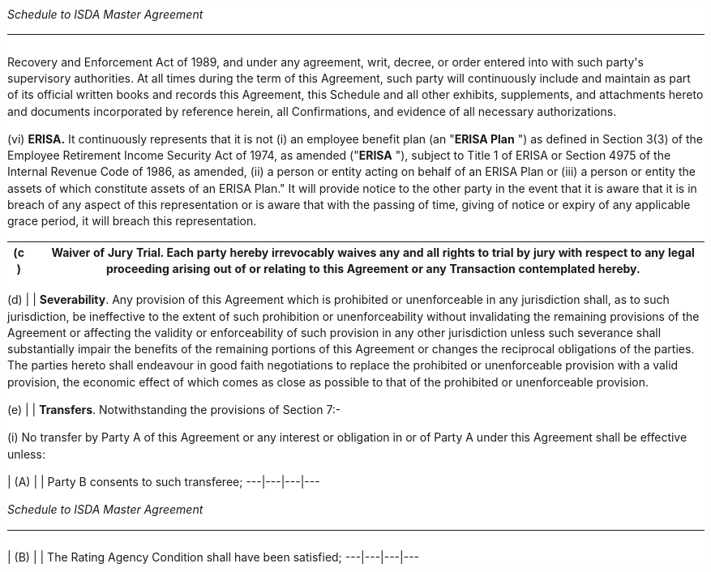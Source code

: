 _Schedule to ISDA Master Agreement_



* * *

#####

Recovery and Enforcement Act of 1989, and under any agreement, writ, decree,
or order entered into with such party's supervisory authorities. At all times
during the term of this Agreement, such party will continuously include and
maintain as part of its official written books and records this Agreement,
this Schedule and all other exhibits, supplements, and attachments hereto and
documents incorporated by reference herein, all Confirmations, and evidence of
all necessary authorizations.

(vi) **ERISA.** It continuously represents that it is not (i) an employee
benefit plan (an "**ERISA Plan** ") as defined in Section 3(3) of the Employee
Retirement Income Security Act of 1974, as amended ("**ERISA** "), subject to
Title 1 of ERISA or Section 4975 of the Internal Revenue Code of 1986, as
amended, (ii) a person or entity acting on behalf of an ERISA Plan or (iii) a
person or entity the assets of which constitute assets of an ERISA Plan." It
will provide notice to the other party in the event that it is aware that it
is in breach of any aspect of this representation or is aware that with the
passing of time, giving of notice or expiry of any applicable grace period, it
will breach this representation.

(c) |   | **Waiver of Jury Trial**. Each party hereby irrevocably waives any and all rights to trial by jury with respect to any legal proceeding arising out of or relating to this Agreement or any Transaction contemplated hereby.
---|---|---

(d) |   | **Severability**. Any provision of this Agreement which is prohibited or unenforceable in any jurisdiction shall, as to such jurisdiction, be ineffective to the extent of such prohibition or unenforceability without invalidating the remaining provisions of the Agreement or affecting the validity or enforceability of such provision in any other jurisdiction unless such severance shall substantially impair the benefits of the remaining portions of this Agreement or changes the reciprocal obligations of the parties. The parties hereto shall endeavour in good faith negotiations to replace the prohibited or unenforceable provision with a valid provision, the economic effect of which comes as close as possible to that of the prohibited or unenforceable provision.

(e) |   | **Transfers**. Notwithstanding the provisions of Section 7:-

(i) No transfer by Party A of this Agreement or any interest or obligation in
or of Party A under this Agreement shall be effective unless:

  | (A) |   | Party B consents to such transferee;
---|---|---|---

_Schedule to ISDA Master Agreement_



* * *

#####

  | (B) |   | The Rating Agency Condition shall have been satisfied;
---|---|---|---
